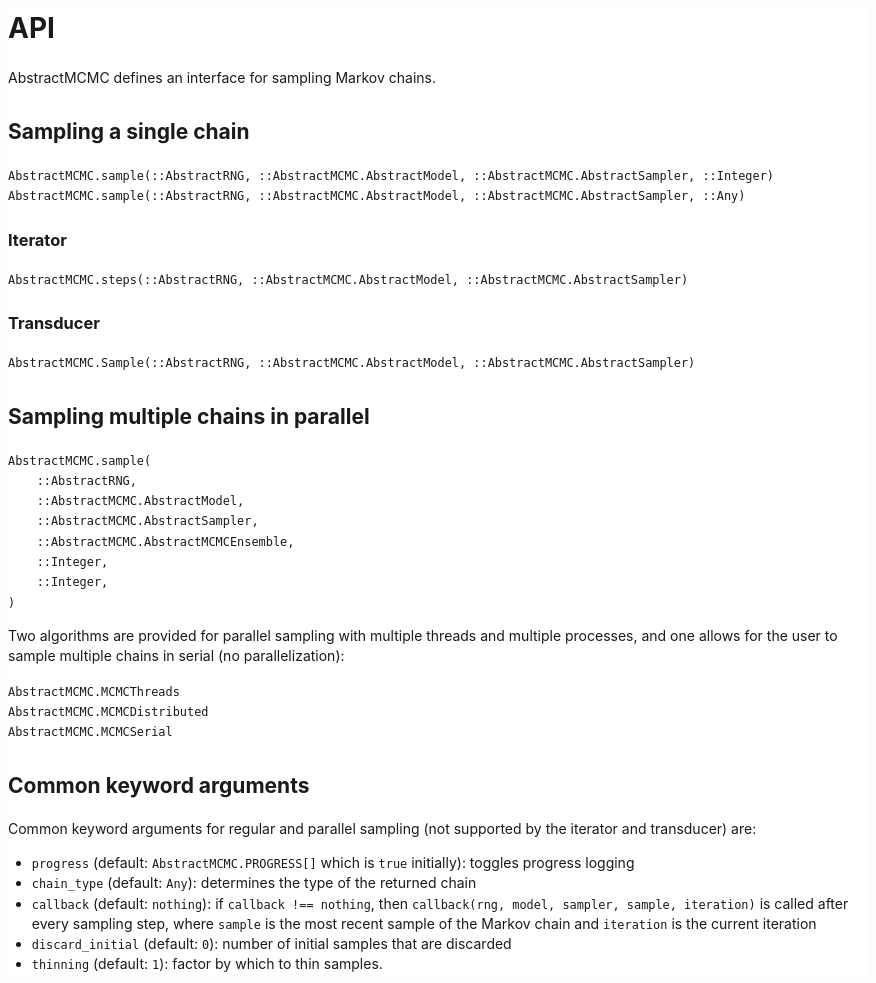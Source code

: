 # API

AbstractMCMC defines an interface for sampling Markov chains.

## Sampling a single chain

```@docs
AbstractMCMC.sample(::AbstractRNG, ::AbstractMCMC.AbstractModel, ::AbstractMCMC.AbstractSampler, ::Integer)
AbstractMCMC.sample(::AbstractRNG, ::AbstractMCMC.AbstractModel, ::AbstractMCMC.AbstractSampler, ::Any)
```

### Iterator

```@docs
AbstractMCMC.steps(::AbstractRNG, ::AbstractMCMC.AbstractModel, ::AbstractMCMC.AbstractSampler)
```

### Transducer

```@docs
AbstractMCMC.Sample(::AbstractRNG, ::AbstractMCMC.AbstractModel, ::AbstractMCMC.AbstractSampler)
```

## Sampling multiple chains in parallel

```@docs
AbstractMCMC.sample(
    ::AbstractRNG,
    ::AbstractMCMC.AbstractModel,
    ::AbstractMCMC.AbstractSampler,
    ::AbstractMCMC.AbstractMCMCEnsemble,
    ::Integer,
    ::Integer,
)
```

Two algorithms are provided for parallel sampling with multiple threads and multiple processes, and one allows for the user to sample multiple chains in serial (no parallelization):
```@docs
AbstractMCMC.MCMCThreads
AbstractMCMC.MCMCDistributed
AbstractMCMC.MCMCSerial
```

## Common keyword arguments

Common keyword arguments for regular and parallel sampling (not supported by the iterator and transducer)
are:
- `progress` (default: `AbstractMCMC.PROGRESS[]` which is `true` initially):  toggles progress logging
- `chain_type` (default: `Any`): determines the type of the returned chain
- `callback` (default: `nothing`): if `callback !== nothing`, then
  `callback(rng, model, sampler, sample, iteration)` is called after every sampling step,
  where `sample` is the most recent sample of the Markov chain and `iteration` is the current iteration
- `discard_initial` (default: `0`): number of initial samples that are discarded
- `thinning` (default: `1`): factor by which to thin samples.

